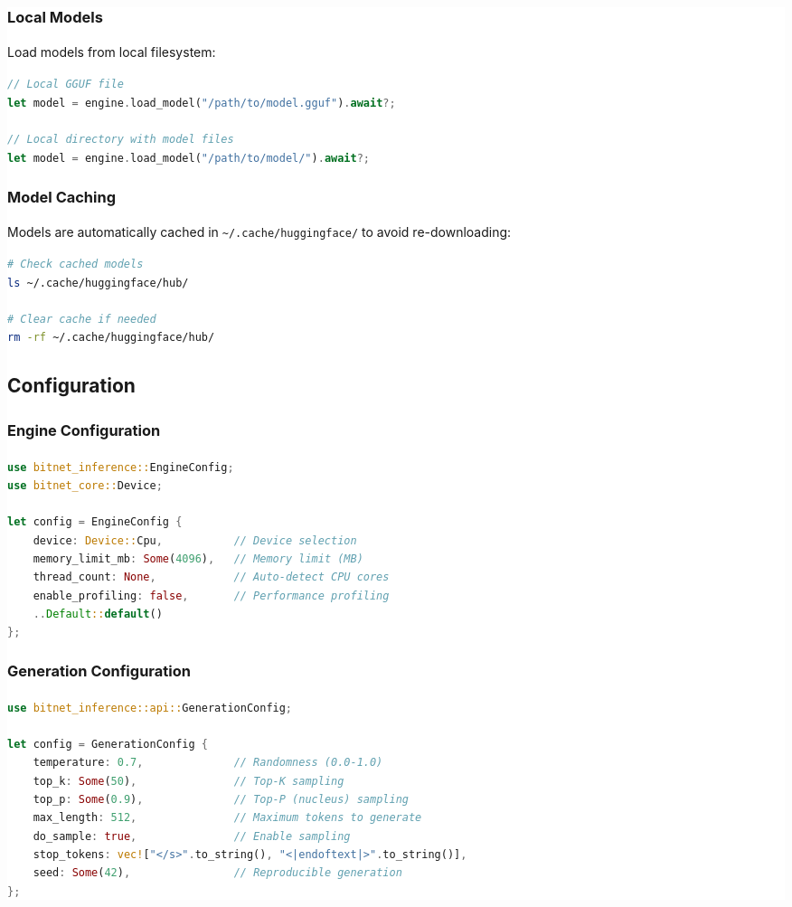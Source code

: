 ### Local Models

Load models from local filesystem:

```rust
// Local GGUF file
let model = engine.load_model("/path/to/model.gguf").await?;

// Local directory with model files
let model = engine.load_model("/path/to/model/").await?;
```

### Model Caching

Models are automatically cached in `~/.cache/huggingface/` to avoid re-downloading:

```bash
# Check cached models
ls ~/.cache/huggingface/hub/

# Clear cache if needed
rm -rf ~/.cache/huggingface/hub/
```

## Configuration

### Engine Configuration

```rust
use bitnet_inference::EngineConfig;
use bitnet_core::Device;

let config = EngineConfig {
    device: Device::Cpu,           // Device selection
    memory_limit_mb: Some(4096),   // Memory limit (MB)
    thread_count: None,            // Auto-detect CPU cores
    enable_profiling: false,       // Performance profiling
    ..Default::default()
};
```

### Generation Configuration

```rust
use bitnet_inference::api::GenerationConfig;

let config = GenerationConfig {
    temperature: 0.7,              // Randomness (0.0-1.0)
    top_k: Some(50),               // Top-K sampling
    top_p: Some(0.9),              // Top-P (nucleus) sampling
    max_length: 512,               // Maximum tokens to generate
    do_sample: true,               // Enable sampling
    stop_tokens: vec!["</s>".to_string(), "<|endoftext|>".to_string()],
    seed: Some(42),                // Reproducible generation
};
```
